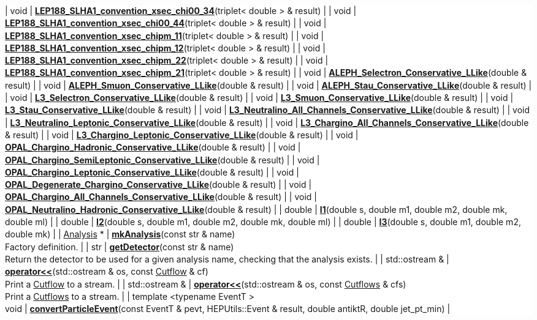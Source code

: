 | void | **[LEP188_SLHA1_convention_xsec_chi00_34](/documentation/code/namespaces/namespacegambit_1_1colliderbit/#function-lep188-slha1-convention-xsec-chi00-34)**(triplet< double > & result) |
| void | **[LEP188_SLHA1_convention_xsec_chi00_44](/documentation/code/namespaces/namespacegambit_1_1colliderbit/#function-lep188-slha1-convention-xsec-chi00-44)**(triplet< double > & result) |
| void | **[LEP188_SLHA1_convention_xsec_chipm_11](/documentation/code/namespaces/namespacegambit_1_1colliderbit/#function-lep188-slha1-convention-xsec-chipm-11)**(triplet< double > & result) |
| void | **[LEP188_SLHA1_convention_xsec_chipm_12](/documentation/code/namespaces/namespacegambit_1_1colliderbit/#function-lep188-slha1-convention-xsec-chipm-12)**(triplet< double > & result) |
| void | **[LEP188_SLHA1_convention_xsec_chipm_22](/documentation/code/namespaces/namespacegambit_1_1colliderbit/#function-lep188-slha1-convention-xsec-chipm-22)**(triplet< double > & result) |
| void | **[LEP188_SLHA1_convention_xsec_chipm_21](/documentation/code/namespaces/namespacegambit_1_1colliderbit/#function-lep188-slha1-convention-xsec-chipm-21)**(triplet< double > & result) |
| void | **[ALEPH_Selectron_Conservative_LLike](/documentation/code/namespaces/namespacegambit_1_1colliderbit/#function-aleph-selectron-conservative-llike)**(double & result) |
| void | **[ALEPH_Smuon_Conservative_LLike](/documentation/code/namespaces/namespacegambit_1_1colliderbit/#function-aleph-smuon-conservative-llike)**(double & result) |
| void | **[ALEPH_Stau_Conservative_LLike](/documentation/code/namespaces/namespacegambit_1_1colliderbit/#function-aleph-stau-conservative-llike)**(double & result) |
| void | **[L3_Selectron_Conservative_LLike](/documentation/code/namespaces/namespacegambit_1_1colliderbit/#function-l3-selectron-conservative-llike)**(double & result) |
| void | **[L3_Smuon_Conservative_LLike](/documentation/code/namespaces/namespacegambit_1_1colliderbit/#function-l3-smuon-conservative-llike)**(double & result) |
| void | **[L3_Stau_Conservative_LLike](/documentation/code/namespaces/namespacegambit_1_1colliderbit/#function-l3-stau-conservative-llike)**(double & result) |
| void | **[L3_Neutralino_All_Channels_Conservative_LLike](/documentation/code/namespaces/namespacegambit_1_1colliderbit/#function-l3-neutralino-all-channels-conservative-llike)**(double & result) |
| void | **[L3_Neutralino_Leptonic_Conservative_LLike](/documentation/code/namespaces/namespacegambit_1_1colliderbit/#function-l3-neutralino-leptonic-conservative-llike)**(double & result) |
| void | **[L3_Chargino_All_Channels_Conservative_LLike](/documentation/code/namespaces/namespacegambit_1_1colliderbit/#function-l3-chargino-all-channels-conservative-llike)**(double & result) |
| void | **[L3_Chargino_Leptonic_Conservative_LLike](/documentation/code/namespaces/namespacegambit_1_1colliderbit/#function-l3-chargino-leptonic-conservative-llike)**(double & result) |
| void | **[OPAL_Chargino_Hadronic_Conservative_LLike](/documentation/code/namespaces/namespacegambit_1_1colliderbit/#function-opal-chargino-hadronic-conservative-llike)**(double & result) |
| void | **[OPAL_Chargino_SemiLeptonic_Conservative_LLike](/documentation/code/namespaces/namespacegambit_1_1colliderbit/#function-opal-chargino-semileptonic-conservative-llike)**(double & result) |
| void | **[OPAL_Chargino_Leptonic_Conservative_LLike](/documentation/code/namespaces/namespacegambit_1_1colliderbit/#function-opal-chargino-leptonic-conservative-llike)**(double & result) |
| void | **[OPAL_Degenerate_Chargino_Conservative_LLike](/documentation/code/namespaces/namespacegambit_1_1colliderbit/#function-opal-degenerate-chargino-conservative-llike)**(double & result) |
| void | **[OPAL_Chargino_All_Channels_Conservative_LLike](/documentation/code/namespaces/namespacegambit_1_1colliderbit/#function-opal-chargino-all-channels-conservative-llike)**(double & result) |
| void | **[OPAL_Neutralino_Hadronic_Conservative_LLike](/documentation/code/namespaces/namespacegambit_1_1colliderbit/#function-opal-neutralino-hadronic-conservative-llike)**(double & result) |
| double | **[I1](/documentation/code/namespaces/namespacegambit_1_1colliderbit/#function-i1)**(double s, double m1, double m2, double mk, double ml) |
| double | **[I2](/documentation/code/namespaces/namespacegambit_1_1colliderbit/#function-i2)**(double s, double m1, double m2, double mk, double ml) |
| double | **[I3](/documentation/code/namespaces/namespacegambit_1_1colliderbit/#function-i3)**(double s, double m1, double m2, double mk) |
| [Analysis](/documentation/code/classes/classgambit_1_1colliderbit_1_1analysis/) * | **[mkAnalysis](/documentation/code/namespaces/namespacegambit_1_1colliderbit/#function-mkanalysis)**(const str & name)<br>Factory definition.  |
| str | **[getDetector](/documentation/code/namespaces/namespacegambit_1_1colliderbit/#function-getdetector)**(const str & name)<br>Return the detector to be used for a given analysis name, checking that the analysis exists.  |
| std::ostream & | **[operator<<](/documentation/code/namespaces/namespacegambit_1_1colliderbit/#function-operator<<)**(std::ostream & os, const [Cutflow](/documentation/code/classes/structgambit_1_1colliderbit_1_1cutflow/) & cf)<br>Print a [Cutflow]() to a stream.  |
| std::ostream & | **[operator<<](/documentation/code/namespaces/namespacegambit_1_1colliderbit/#function-operator<<)**(std::ostream & os, const [Cutflows](/documentation/code/classes/structgambit_1_1colliderbit_1_1cutflows/) & cfs)<br>Print a [Cutflows]() to a stream.  |
| template <typename EventT \> <br>void | **[convertParticleEvent](/documentation/code/namespaces/namespacegambit_1_1colliderbit/#function-convertparticleevent)**(const EventT & pevt, HEPUtils::Event & result, double antiktR, double jet_pt_min) |